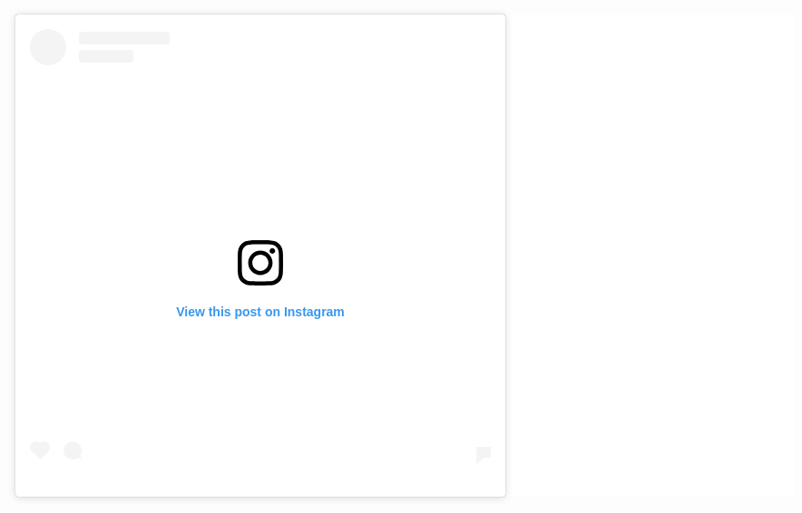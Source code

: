 <blockquote class="instagram-media" data-instgrm-permalink="https://www.instagram.com/p/BqGF-ahHQs8/?utm_source=ig_embed&amp;utm_medium=loading" data-instgrm-version="12" style=" background:#FFF; border:0; border-radius:3px; box-shadow:0 0 1px 0 rgba(0,0,0,0.5),0 1px 10px 0 rgba(0,0,0,0.15); margin: 1px; max-width:540px; min-width:326px; padding:0; width:99.375%; width:-webkit-calc(100% - 2px); width:calc(100% - 2px);"><div style="padding:16px;"> <a href="https://www.instagram.com/p/BqGF-ahHQs8/?utm_source=ig_embed&amp;utm_medium=loading" style=" background:#FFFFFF; line-height:0; padding:0 0; text-align:center; text-decoration:none; width:100%;" target="_blank"> <div style=" display: flex; flex-direction: row; align-items: center;"> <div style="background-color: #F4F4F4; border-radius: 50%; flex-grow: 0; height: 40px; margin-right: 14px; width: 40px;"></div> <div style="display: flex; flex-direction: column; flex-grow: 1; justify-content: center;"> <div style=" background-color: #F4F4F4; border-radius: 4px; flex-grow: 0; height: 14px; margin-bottom: 6px; width: 100px;"></div> <div style=" background-color: #F4F4F4; border-radius: 4px; flex-grow: 0; height: 14px; width: 60px;"></div></div></div><div style="padding: 19% 0;"></div><div style="display:block; height:50px; margin:0 auto 12px; width:50px;"><svg width="50px" height="50px" viewBox="0 0 60 60" version="1.1" xmlns="https://www.w3.org/2000/svg" xmlns:xlink="https://www.w3.org/1999/xlink"><g stroke="none" stroke-width="1" fill="none" fill-rule="evenodd"><g transform="translate(-511.000000, -20.000000)" fill="#000000"><g><path d="M556.869,30.41 C554.814,30.41 553.148,32.076 553.148,34.131 C553.148,36.186 554.814,37.852 556.869,37.852 C558.924,37.852 560.59,36.186 560.59,34.131 C560.59,32.076 558.924,30.41 556.869,30.41 M541,60.657 C535.114,60.657 530.342,55.887 530.342,50 C530.342,44.114 535.114,39.342 541,39.342 C546.887,39.342 551.658,44.114 551.658,50 C551.658,55.887 546.887,60.657 541,60.657 M541,33.886 C532.1,33.886 524.886,41.1 524.886,50 C524.886,58.899 532.1,66.113 541,66.113 C549.9,66.113 557.115,58.899 557.115,50 C557.115,41.1 549.9,33.886 541,33.886 M565.378,62.101 C565.244,65.022 564.756,66.606 564.346,67.663 C563.803,69.06 563.154,70.057 562.106,71.106 C561.058,72.155 560.06,72.803 558.662,73.347 C557.607,73.757 556.021,74.244 553.102,74.378 C549.944,74.521 548.997,74.552 541,74.552 C533.003,74.552 532.056,74.521 528.898,74.378 C525.979,74.244 524.393,73.757 523.338,73.347 C521.94,72.803 520.942,72.155 519.894,71.106 C518.846,70.057 518.197,69.06 517.654,67.663 C517.244,66.606 516.755,65.022 516.623,62.101 C516.479,58.943 516.448,57.996 516.448,50 C516.448,42.003 516.479,41.056 516.623,37.899 C516.755,34.978 517.244,33.391 517.654,32.338 C518.197,30.938 518.846,29.942 519.894,28.894 C520.942,27.846 521.94,27.196 523.338,26.654 C524.393,26.244 525.979,25.756 528.898,25.623 C532.057,25.479 533.004,25.448 541,25.448 C548.997,25.448 549.943,25.479 553.102,25.623 C556.021,25.756 557.607,26.244 558.662,26.654 C560.06,27.196 561.058,27.846 562.106,28.894 C563.154,29.942 563.803,30.938 564.346,32.338 C564.756,33.391 565.244,34.978 565.378,37.899 C565.522,41.056 565.552,42.003 565.552,50 C565.552,57.996 565.522,58.943 565.378,62.101 M570.82,37.631 C570.674,34.438 570.167,32.258 569.425,30.349 C568.659,28.377 567.633,26.702 565.965,25.035 C564.297,23.368 562.623,22.342 560.652,21.575 C558.743,20.834 556.562,20.326 553.369,20.18 C550.169,20.033 549.148,20 541,20 C532.853,20 531.831,20.033 528.631,20.18 C525.438,20.326 523.257,20.834 521.349,21.575 C519.376,22.342 517.703,23.368 516.035,25.035 C514.368,26.702 513.342,28.377 512.574,30.349 C511.834,32.258 511.326,34.438 511.181,37.631 C511.035,40.831 511,41.851 511,50 C511,58.147 511.035,59.17 511.181,62.369 C511.326,65.562 511.834,67.743 512.574,69.651 C513.342,71.625 514.368,73.296 516.035,74.965 C517.703,76.634 519.376,77.658 521.349,78.425 C523.257,79.167 525.438,79.673 528.631,79.82 C531.831,79.965 532.853,80.001 541,80.001 C549.148,80.001 550.169,79.965 553.369,79.82 C556.562,79.673 558.743,79.167 560.652,78.425 C562.623,77.658 564.297,76.634 565.965,74.965 C567.633,73.296 568.659,71.625 569.425,69.651 C570.167,67.743 570.674,65.562 570.82,62.369 C570.966,59.17 571,58.147 571,50 C571,41.851 570.966,40.831 570.82,37.631"></path></g></g></g></svg></div><div style="padding-top: 8px;"> <div style=" color:#3897f0; font-family:Arial,sans-serif; font-size:14px; font-style:normal; font-weight:550; line-height:18px;"> View this post on Instagram</div></div><div style="padding: 12.5% 0;"></div> <div style="display: flex; flex-direction: row; margin-bottom: 14px; align-items: center;"><div> <div style="background-color: #F4F4F4; border-radius: 50%; height: 12.5px; width: 12.5px; transform: translateX(0px) translateY(7px);"></div> <div style="background-color: #F4F4F4; height: 12.5px; transform: rotate(-45deg) translateX(3px) translateY(1px); width: 12.5px; flex-grow: 0; margin-right: 14px; margin-left: 2px;"></div> <div style="background-color: #F4F4F4; border-radius: 50%; height: 12.5px; width: 12.5px; transform: translateX(9px) translateY(-18px);"></div></div><div style="margin-left: 8px;"> <div style=" background-color: #F4F4F4; border-radius: 50%; flex-grow: 0; height: 20px; width: 20px;"></div> <div style=" width: 0; height: 0; border-top: 2px solid transparent; border-left: 6px solid #f4f4f4; border-bottom: 2px solid transparent; transform: translateX(16px) translateY(-4px) rotate(30deg)"></div></div><div style="margin-left: auto;"> <div style=" width: 0px; border-top: 8px solid #F4F4F4; border-right: 8px solid transparent; transform: translateY(16px);"></div> <div style=" background-color: #F4F4F4; flex-grow: 0; height: 12px; width: 16px; transform: translateY(-4px);"></div>